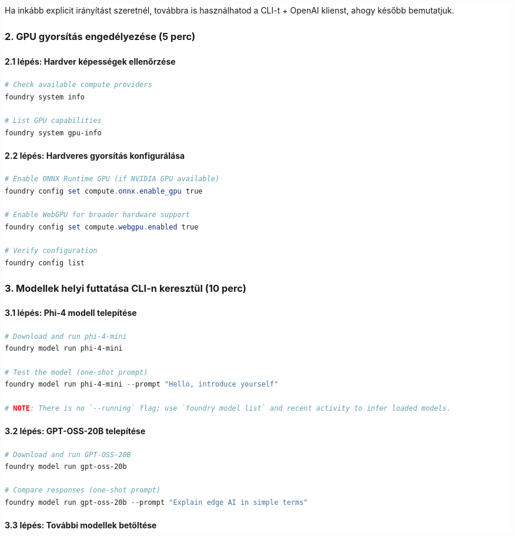 Ha inkább explicit irányítást szeretnél, továbbra is használhatod a CLI-t + OpenAI klienst, ahogy később bemutatjuk.

### 2. GPU gyorsítás engedélyezése (5 perc)

#### 2.1 lépés: Hardver képességek ellenőrzése

```powershell
# Check available compute providers
foundry system info

# List GPU capabilities
foundry system gpu-info
```

#### 2.2 lépés: Hardveres gyorsítás konfigurálása

```powershell
# Enable ONNX Runtime GPU (if NVIDIA GPU available)
foundry config set compute.onnx.enable_gpu true

# Enable WebGPU for broader hardware support
foundry config set compute.webgpu.enabled true

# Verify configuration
foundry config list
```

### 3. Modellek helyi futtatása CLI-n keresztül (10 perc)

#### 3.1 lépés: Phi-4 modell telepítése

```powershell
# Download and run phi-4-mini
foundry model run phi-4-mini

# Test the model (one-shot prompt)
foundry model run phi-4-mini --prompt "Hello, introduce yourself"

# NOTE: There is no `--running` flag; use `foundry model list` and recent activity to infer loaded models.
```

#### 3.2 lépés: GPT-OSS-20B telepítése

```powershell
# Download and run GPT-OSS-20B
foundry model run gpt-oss-20b

# Compare responses (one-shot prompt)
foundry model run gpt-oss-20b --prompt "Explain edge AI in simple terms"
```

#### 3.3 lépés: További modellek betöltése
